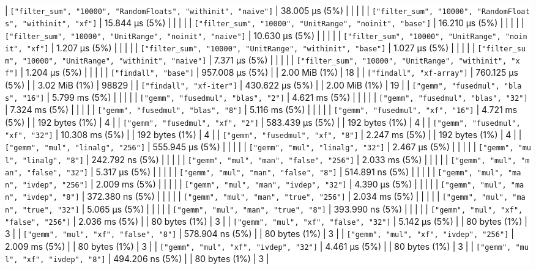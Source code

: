 | `["filter_sum", "10000", "RandomFloats", "withinit", "naive"]` |  38.005 μs (5%) |         |                 |             |
| `["filter_sum", "10000", "RandomFloats", "withinit", "xf"]`    |  15.844 μs (5%) |         |                 |             |
| `["filter_sum", "10000", "UnitRange", "noinit", "base"]`       |  16.210 μs (5%) |         |                 |             |
| `["filter_sum", "10000", "UnitRange", "noinit", "naive"]`      |  10.630 μs (5%) |         |                 |             |
| `["filter_sum", "10000", "UnitRange", "noinit", "xf"]`         |   1.207 μs (5%) |         |                 |             |
| `["filter_sum", "10000", "UnitRange", "withinit", "base"]`     |   1.027 μs (5%) |         |                 |             |
| `["filter_sum", "10000", "UnitRange", "withinit", "naive"]`    |   7.371 μs (5%) |         |                 |             |
| `["filter_sum", "10000", "UnitRange", "withinit", "xf"]`       |   1.204 μs (5%) |         |                 |             |
| `["findall", "base"]`                                          | 957.008 μs (5%) |         |   2.00 MiB (1%) |          18 |
| `["findall", "xf-array"]`                                      | 760.125 μs (5%) |         |   3.02 MiB (1%) |       98829 |
| `["findall", "xf-iter"]`                                       | 430.622 μs (5%) |         |   2.00 MiB (1%) |          19 |
| `["gemm", "fusedmul", "blas", "16"]`                           |   5.799 ms (5%) |         |                 |             |
| `["gemm", "fusedmul", "blas", "2"]`                            |   4.621 ms (5%) |         |                 |             |
| `["gemm", "fusedmul", "blas", "32"]`                           |   7.324 ms (5%) |         |                 |             |
| `["gemm", "fusedmul", "blas", "8"]`                            |   5.116 ms (5%) |         |                 |             |
| `["gemm", "fusedmul", "xf", "16"]`                             |   4.721 ms (5%) |         |  192 bytes (1%) |           4 |
| `["gemm", "fusedmul", "xf", "2"]`                              | 583.439 μs (5%) |         |  192 bytes (1%) |           4 |
| `["gemm", "fusedmul", "xf", "32"]`                             |  10.308 ms (5%) |         |  192 bytes (1%) |           4 |
| `["gemm", "fusedmul", "xf", "8"]`                              |   2.247 ms (5%) |         |  192 bytes (1%) |           4 |
| `["gemm", "mul", "linalg", "256"]`                             | 555.945 μs (5%) |         |                 |             |
| `["gemm", "mul", "linalg", "32"]`                              |   2.467 μs (5%) |         |                 |             |
| `["gemm", "mul", "linalg", "8"]`                               | 242.792 ns (5%) |         |                 |             |
| `["gemm", "mul", "man", "false", "256"]`                       |   2.033 ms (5%) |         |                 |             |
| `["gemm", "mul", "man", "false", "32"]`                        |   5.317 μs (5%) |         |                 |             |
| `["gemm", "mul", "man", "false", "8"]`                         | 514.891 ns (5%) |         |                 |             |
| `["gemm", "mul", "man", "ivdep", "256"]`                       |   2.009 ms (5%) |         |                 |             |
| `["gemm", "mul", "man", "ivdep", "32"]`                        |   4.390 μs (5%) |         |                 |             |
| `["gemm", "mul", "man", "ivdep", "8"]`                         | 372.380 ns (5%) |         |                 |             |
| `["gemm", "mul", "man", "true", "256"]`                        |   2.034 ms (5%) |         |                 |             |
| `["gemm", "mul", "man", "true", "32"]`                         |   5.065 μs (5%) |         |                 |             |
| `["gemm", "mul", "man", "true", "8"]`                          | 393.990 ns (5%) |         |                 |             |
| `["gemm", "mul", "xf", "false", "256"]`                        |   2.036 ms (5%) |         |   80 bytes (1%) |           3 |
| `["gemm", "mul", "xf", "false", "32"]`                         |   5.142 μs (5%) |         |   80 bytes (1%) |           3 |
| `["gemm", "mul", "xf", "false", "8"]`                          | 578.904 ns (5%) |         |   80 bytes (1%) |           3 |
| `["gemm", "mul", "xf", "ivdep", "256"]`                        |   2.009 ms (5%) |         |   80 bytes (1%) |           3 |
| `["gemm", "mul", "xf", "ivdep", "32"]`                         |   4.461 μs (5%) |         |   80 bytes (1%) |           3 |
| `["gemm", "mul", "xf", "ivdep", "8"]`                          | 494.206 ns (5%) |         |   80 bytes (1%) |           3 |